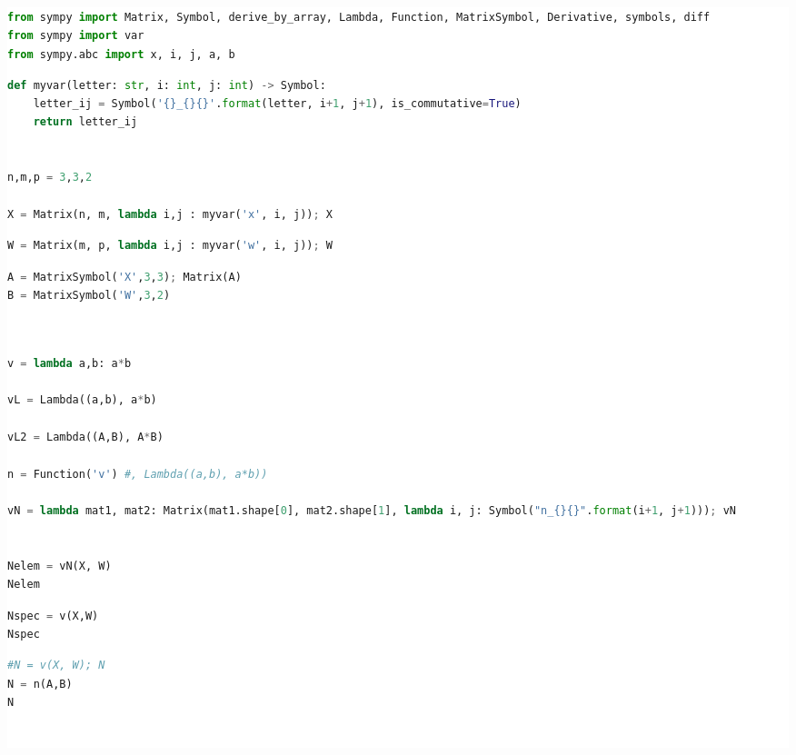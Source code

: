 ```python title="codecell"
from sympy import Matrix, Symbol, derive_by_array, Lambda, Function, MatrixSymbol, Derivative, symbols, diff
from sympy import var
from sympy.abc import x, i, j, a, b
```

```python title="codecell"
def myvar(letter: str, i: int, j: int) -> Symbol:
    letter_ij = Symbol('{}_{}{}'.format(letter, i+1, j+1), is_commutative=True)
    return letter_ij


n,m,p = 3,3,2

X = Matrix(n, m, lambda i,j : myvar('x', i, j)); X
```
```python title="codecell"
W = Matrix(m, p, lambda i,j : myvar('w', i, j)); W
```
```python title="codecell"
A = MatrixSymbol('X',3,3); Matrix(A)
B = MatrixSymbol('W',3,2)




```

```python title="codecell"
v = lambda a,b: a*b

vL = Lambda((a,b), a*b)

vL2 = Lambda((A,B), A*B)

n = Function('v') #, Lambda((a,b), a*b))

vN = lambda mat1, mat2: Matrix(mat1.shape[0], mat2.shape[1], lambda i, j: Symbol("n_{}{}".format(i+1, j+1))); vN


Nelem = vN(X, W)
Nelem
```

```python title="codecell"
Nspec = v(X,W)
Nspec
```
```python title="codecell"
#N = v(X, W); N
N = n(A,B)
N




```
